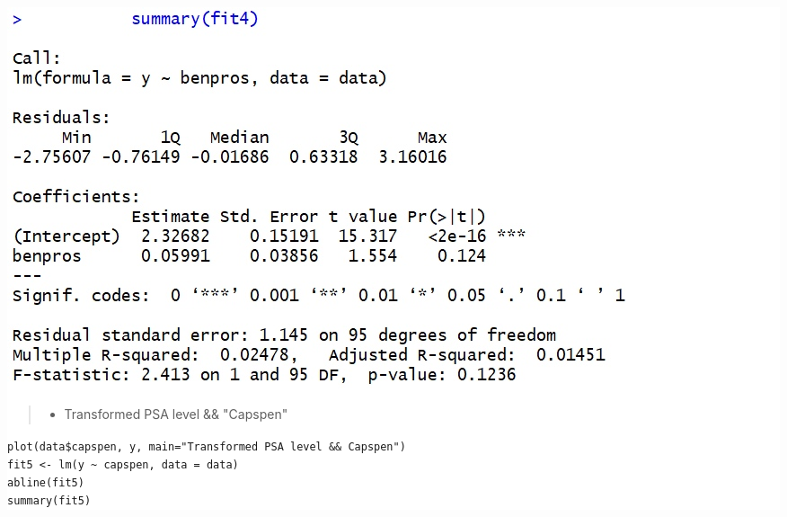![-w420](media/15564789118411/15567823589177.jpg)
> - Transformed PSA level && "Capspen"
> 
```
plot(data$capspen, y, main="Transformed PSA level && Capspen")
fit5 <- lm(y ~ capspen, data = data)
abline(fit5)
summary(fit5)
```   